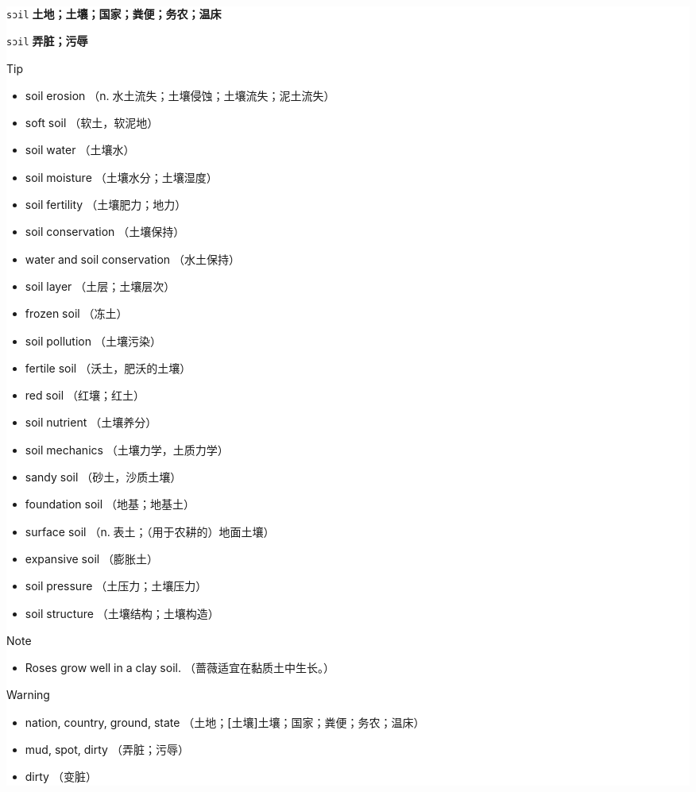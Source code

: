 `sɔil`  **土地；土壤；国家；粪便；务农；温床**

`sɔil`  **弄脏；污辱**

> [!TIP]
>
> - soil erosion （n. 水土流失；土壤侵蚀；土壤流失；泥土流失）
>
> - soft soil （软土，软泥地）
>
> - soil water （土壤水）
>
> - soil moisture （土壤水分；土壤湿度）
>
> - soil fertility （土壤肥力；地力）
>
> - soil conservation （土壤保持）
>
> - water and soil conservation （水土保持）
>
> - soil layer （土层；土壤层次）
>
> - frozen soil （冻土）
>
> - soil pollution （土壤污染）
>
> - fertile soil （沃土，肥沃的土壤）
>
> - red soil （红壤；红土）
>
> - soil nutrient （土壤养分）
>
> - soil mechanics （土壤力学，土质力学）
>
> - sandy soil （砂土，沙质土壤）
>
> - foundation soil （地基；地基土）
>
> - surface soil （n. 表土；（用于农耕的）地面土壤）
>
> - expansive soil （膨胀土）
>
> - soil pressure （土压力；土壤压力）
>
> - soil structure （土壤结构；土壤构造）
>

> [!NOTE]
>
> - Roses grow well in a clay soil. （蔷薇适宜在黏质土中生长。）
>

> [!WARNING]
>
> - nation, country, ground, state （土地；[土壤]土壤；国家；粪便；务农；温床）
>
> - mud, spot, dirty （弄脏；污辱）
>
> - dirty （变脏）
>
